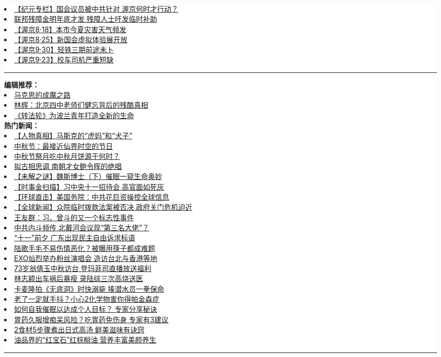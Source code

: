 <li><a href="https://github.com/19920513/djy/blob/master/gb/23/8/17/n14055343.md#1">【纪元专栏】国会议员被中共针对 渥京何时才行动？</a></li>
<li><a href="https://github.com/19920513/djy/blob/master/gb/23/8/22/n14058407.md#1">联邦残障金明年底才发 残障人士吁发临时补助</a></li>
<li><a href="https://github.com/19920513/djy/blob/master/gb/23/8/25/n14061361.md#1">【渥京8·18】本市今夏灾害天气频发</a></li>
<li><a href="https://github.com/19920513/djy/blob/master/gb/23/8/26/n14061715.md#1">【渥京8·25】新国会虚拟体验展开放</a></li>
<li><a href="https://github.com/19920513/djy/blob/master/gb/23/9/30/n14085556.md#1">【渥京9·30】轻铁三期前途未卜</a></li>
<li><a href="https://github.com/19920513/djy/blob/master/gb/23/9/23/n14079882.md#1">【渥京9·23】校车司机严重短缺</a></li>
<hr>
<strong>编辑推荐：</strong>
<li><a href="https://github.com/19920513/djy/blob/master/gb/10/11/7/n3077476.md?dfh#1" target="_blank">马克思的成魔之路</a></li><li><a href="https://github.com/tsiac2612/djy/blob/master/gb/18/2/9/n10131106.md#1" target="_blank">林辉：北京四中老师们健忘背后的残酷真相</a></li><li><a href="https://github.com/tsiac2612/djy/blob/master/gb/20/2/23/n11890264.md#1" target="_blank">《转法轮》为波兰青年打造全新的生命</a></li>
<strong>热门新闻：</strong>
<li><a href="https://github.com/19920513/djy/blob/master/gb/23/9/25/n14081006.md#1">【人物真相】马斯克的“虎妈”和“犬子”</a></li>
<li><a href="https://github.com/19920513/djy/blob/master/gb/23/9/23/n14079824.md#1">中秋节：最接近仙界时空的节日</a></li>
<li><a href="https://github.com/19920513/djy/blob/master/gb/23/9/23/n14079576.md#1">中秋节祭月吃中秋月饼源于何时？</a></li>
<li><a href="https://github.com/19920513/djy/blob/master/gb/23/9/22/n14079473.md#1">拟古相思调 南朝才女鲍令晖的绝唱</a></li>
<li><a href="https://github.com/19920513/djy/blob/master/gb/23/9/25/n14080404.md#1">【未解之谜】魏斯博士（下）催眠一窥生命奥妙</a></li>
<li><a href="https://github.com/19920513/djy/blob/master/gb/23/9/30/n14085544.md#1">【时事金扫描】习中央十一招待会 高官面如死灰</a></li>
<li><a href="https://github.com/19920513/djy/blob/master/gb/23/9/29/n14084288.md#1">【环球直击】美国务院：中共花巨资操控全球信息</a></li>
<li><a href="https://github.com/19920513/djy/blob/master/gb/23/9/30/n14085391.md#1">【全球新闻】众院临时拨款法案被否决 政府关门危机迫近</a></li>
<li><a href="https://github.com/19920513/djy/blob/master/gb/23/9/29/n14084412.md#1">王友群：习、曾斗的又一个标志性事件</a></li>
<li><a href="https://github.com/19920513/djy/blob/master/gb/23/9/28/n14083407.md#1">中共内斗频传 北戴河会议现“第三名大佬”？</a></li>
<li><a href="https://github.com/19920513/djy/blob/master/gb/23/9/29/n14084623.md#1">“十一”前夕 广东出现民主自由诉求标语</a></li>
<li><a href="https://github.com/19920513/djy/blob/master/gb/23/9/28/n14083697.md#1">陆歌手毛不易伤情恶化？被曝用筷子都成难题</a></li>
<li><a href="https://github.com/19920513/djy/blob/master/gb/23/9/29/n14084343.md#1">EXO灿烈举办粉丝演唱会 造访台北与香港等地</a></li>
<li><a href="https://github.com/19920513/djy/blob/master/gb/23/9/29/n14084197.md#1">73岁翁倩玉中秋访台 登玛菲司直播放送福利</a></li>
<li><a href="https://github.com/19920513/djy/blob/master/gb/23/9/29/n14084704.md#1">林志颖出车祸后暴瘦 录陆综三次高烧送医</a></li>
<li><a href="https://github.com/19920513/djy/blob/master/gb/23/9/29/n14083934.md#1">卡麦隆拍《无底洞》时快溺毙 揍潜水员一拳保命</a></li>
<li><a href="https://github.com/19920513/djy/blob/master/gb/23/9/25/n14080936.md#1">老了一定就手抖？小心2化学物害你得帕金森症</a></li>
<li><a href="https://github.com/19920513/djy/blob/master/gb/23/9/29/n14084338.md#1">如何自我催眠以达成个人目标？ 专家分享秘诀</a></li>
<li><a href="https://github.com/19920513/djy/blob/master/gb/23/9/24/n14080254.md#1">胃药久服增痴呆风险？吃胃药免伤身 专家有3建议</a></li>
<li><a href="https://github.com/19920513/djy/blob/master/gb/23/9/21/n14078572.md#1">2食材5步骤煮出日式高汤 鲜美滋味有诀窍</a></li>
<li><a href="https://github.com/19920513/djy/blob/master/gb/23/9/29/n14083846.md#1">油品界的“红宝石”红棕榈油 营养丰富美颜养生</a></li>
<hr>